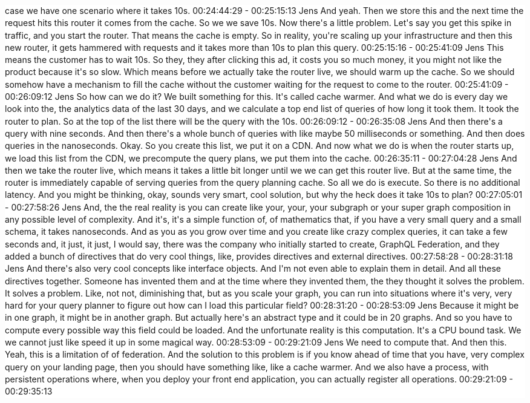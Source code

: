 case we have one scenario where it takes 10s.
00:24:44:29 - 00:25:15:13
Jens
And yeah. Then we store this and the next time the request hits this router it comes from the
cache. So we we save 10s. Now there's a little problem. Let's say you get this spike in traffic,
and you start the router. That means the cache is empty. So in reality, you're scaling up your
infrastructure and then this new router, it gets hammered with requests and it takes more than
10s to plan this query.
00:25:15:16 - 00:25:41:09
Jens
This means the customer has to wait 10s. So they, they after clicking this ad, it costs you so
much money, it you might not like the product because it's so slow. Which means before we
actually take the router live, we should warm up the cache. So we should somehow have a
mechanism to fill the cache without the customer waiting for the request to come to the router.
00:25:41:09 - 00:26:09:12
Jens
So how can we do it? We built something for this. It's called cache warmer. And what we do is
every day we look into the, the analytics data of the last 30 days, and we calculate a top end list
of queries of how long it took them. It took the router to plan. So at the top of the list there will be
the query with the 10s.
00:26:09:12 - 00:26:35:08
Jens
And then there's a query with nine seconds. And then there's a whole bunch of queries with like
maybe 50 milliseconds or something. And then does queries in the nanoseconds. Okay. So you
create this list, we put it on a CDN. And now what we do is when the router starts up, we load
this list from the CDN, we precompute the query plans, we put them into the cache.
00:26:35:11 - 00:27:04:28
Jens
And then we take the router live, which means it takes a little bit longer until we we can get this
router live. But at the same time, the router is immediately capable of serving queries from the
query planning cache. So all we do is execute. So there is no additional latency. And you might
be thinking, okay, sounds very smart, cool solution, but why the heck does it take 10s to plan?
00:27:05:01 - 00:27:58:26
Jens
And, the the real reality is you can create like your, your, your subgraph or your super graph
composition in any possible level of complexity. And it's, it's a simple function of, of mathematics
that, if you have a very small query and a small schema, it takes nanoseconds. And as you as
you grow over time and you create like crazy complex queries, it can take a few seconds and, it
just, it just, I would say, there was the company who initially started to create, GraphQL
Federation, and they added a bunch of directives that do very cool things, like, provides
directives and external directives.
00:27:58:28 - 00:28:31:18
Jens
And there's also very cool concepts like interface objects. And I'm not even able to explain them
in detail. And all these directives together. Someone has invented them and at the time where
they invented them, the they thought it solves the problem. It solves a problem. Like, not not,
diminishing that, but as you scale your graph, you can run into situations where it's very, very
hard for your query planner to figure out how can I load this particular field?
00:28:31:20 - 00:28:53:09
Jens
Because it might be in one graph, it might be in another graph. But actually here's an abstract
type and it could be in 20 graphs. And so you have to compute every possible way this field
could be loaded. And the unfortunate reality is this computation. It's a CPU bound task. We we
cannot just like speed it up in some magical way.
00:28:53:09 - 00:29:21:09
Jens
We need to compute that. And then this. Yeah, this is a limitation of of federation. And the
solution to this problem is if you know ahead of time that you have, very complex query on your
landing page, then you should have something like, like a cache warmer. And we also have a
process, with persistent operations where, when you deploy your front end application, you can
actually register all operations.
00:29:21:09 - 00:29:35:13